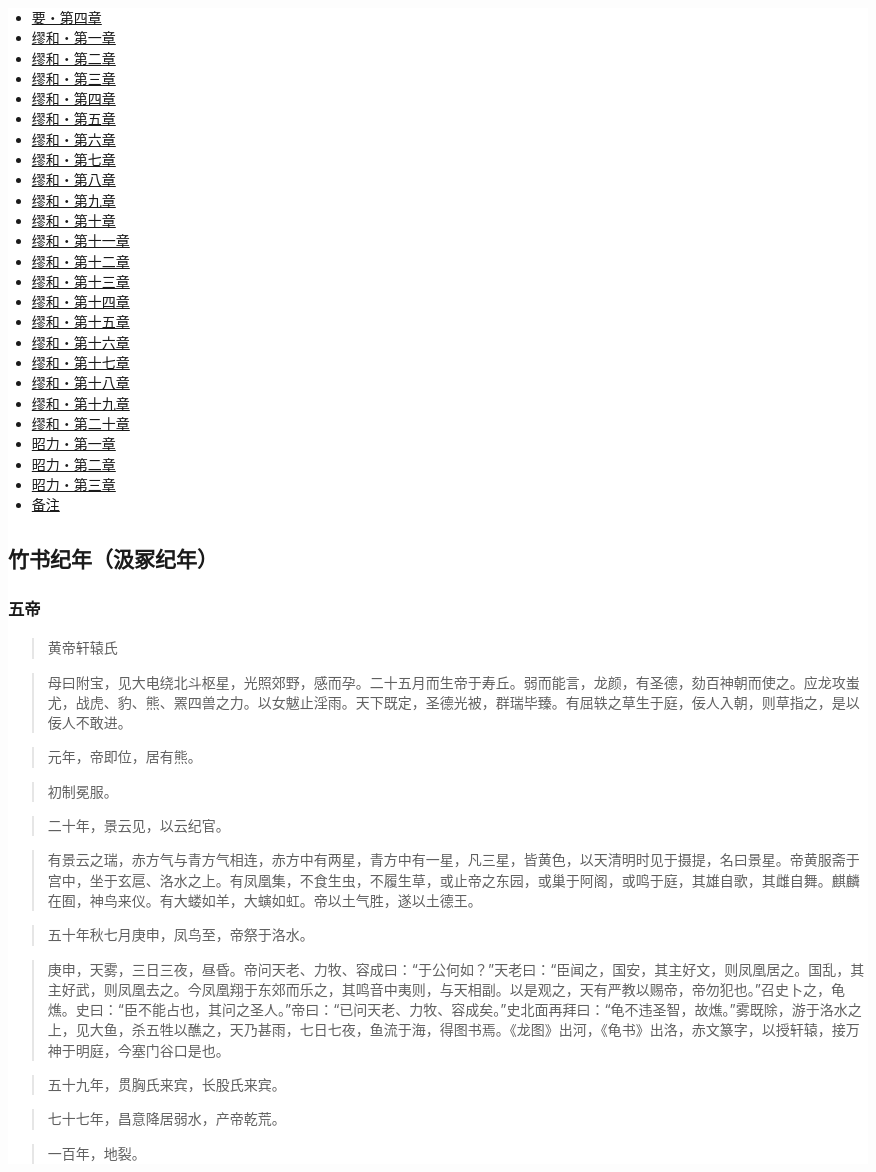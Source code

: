   - [要・第四章](#要第四章)
  - [缪和・第一章](#缪和第一章)
  - [缪和・第二章](#缪和第二章)
  - [缪和・第三章](#缪和第三章)
  - [缪和・第四章](#缪和第四章)
  - [缪和・第五章](#缪和第五章)
  - [缪和・第六章](#缪和第六章)
  - [缪和・第七章](#缪和第七章)
  - [缪和・第八章](#缪和第八章)
  - [缪和・第九章](#缪和第九章)
  - [缪和・第十章](#缪和第十章)
  - [缪和・第十一章](#缪和第十一章)
  - [缪和・第十二章](#缪和第十二章)
  - [缪和・第十三章](#缪和第十三章)
  - [缪和・第十四章](#缪和第十四章)
  - [缪和・第十五章](#缪和第十五章)
  - [缪和・第十六章](#缪和第十六章)
  - [缪和・第十七章](#缪和第十七章)
  - [缪和・第十八章](#缪和第十八章)
  - [缪和・第十九章](#缪和第十九章)
  - [缪和・第二十章](#缪和第二十章)
  - [昭力・第一章](#昭力第一章)
  - [昭力・第二章](#昭力第二章)
  - [昭力・第三章](#昭力第三章)
- [备注](#备注)


## 竹书纪年（汲冢纪年）

### 五帝

> 黄帝轩辕氏

> 母曰附宝，见大电绕北斗枢星，光照郊野，感而孕。二十五月而生帝于寿丘。弱而能言，龙颜，有圣德，劾百神朝而使之。应龙攻蚩尤，战虎、豹、熊、罴四兽之力。以女魃止淫雨。天下既定，圣德光被，群瑞毕臻。有屈轶之草生于庭，佞人入朝，则草指之，是以佞人不敢进。

> 元年，帝即位，居有熊。

> 初制冕服。

> 二十年，景云见，以云纪官。

> 有景云之瑞，赤方气与青方气相连，赤方中有两星，青方中有一星，凡三星，皆黄色，以天清明时见于摄提，名曰景星。帝黄服斋于宫中，坐于玄扈、洛水之上。有凤凰集，不食生虫，不履生草，或止帝之东园，或巢于阿阁，或鸣于庭，其雄自歌，其雌自舞。麒麟在囿，神鸟来仪。有大蝼如羊，大螾如虹。帝以土气胜，遂以土德王。

> 五十年秋七月庚申，凤鸟至，帝祭于洛水。

> 庚申，天雾，三日三夜，昼昏。帝问天老、力牧、容成曰：“于公何如？”天老曰：“臣闻之，国安，其主好文，则凤凰居之。国乱，其主好武，则凤凰去之。今凤凰翔于东郊而乐之，其鸣音中夷则，与天相副。以是观之，天有严教以赐帝，帝勿犯也。”召史卜之，龟燋。史曰：“臣不能占也，其问之圣人。”帝曰：“已问天老、力牧、容成矣。”史北面再拜曰：“龟不违圣智，故燋。”雾既除，游于洛水之上，见大鱼，杀五牲以醮之，天乃甚雨，七日七夜，鱼流于海，得图书焉。《龙图》出河，《龟书》出洛，赤文篆字，以授轩辕，接万神于明庭，今塞门谷口是也。

> 五十九年，贯胸氏来宾，长股氏来宾。

> 七十七年，昌意降居弱水，产帝乾荒。

> 一百年，地裂。
